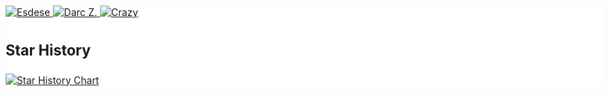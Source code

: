 </a>
<a href="https://github.com/Es-dese" title="Esdese">
  <img src="https://avatars.githubusercontent.com/u/71542548?v=4" width="50;" alt="Esdese"/>
</a>
<a href="https://github.com/DarcJC" title="Darc Z.">
  <img src="https://avatars.githubusercontent.com/u/53445798?v=4" width="50;" alt="Darc Z."/>
</a>
<a href="https://github.com/wwng2333" title="Crazy">
  <img src="https://avatars.githubusercontent.com/u/17147265?v=4" width="50;" alt="Crazy"/>
</a>

## Star History

[![Star History Chart](https://api.star-history.com/svg?repos=naiba/nezha&type=Timeline)](https://star-history.com/#naiba/nezha&Timeline)
